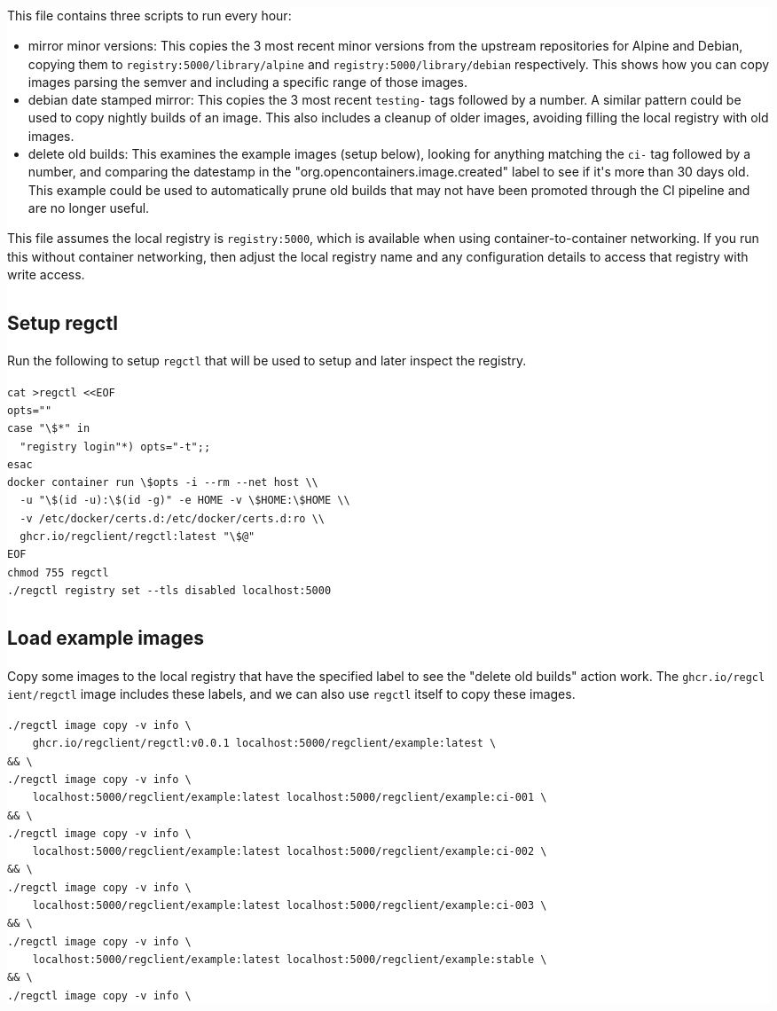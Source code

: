 This file contains three scripts to run every hour:

- mirror minor versions: This copies the 3 most recent minor versions from the
  upstream repositories for Alpine and Debian, copying them to
  `registry:5000/library/alpine` and `registry:5000/library/debian`
  respectively. This shows how you can copy images parsing the semver and
  including a specific range of those images.
- debian date stamped mirror: This copies the 3 most recent `testing-` tags
  followed by a number. A similar pattern could be used to copy nightly builds
  of an image. This also includes a cleanup of older images, avoiding filling
  the local registry with old images.
- delete old builds: This examines the example images (setup below), looking for
  anything matching the `ci-` tag followed by a number, and comparing the
  datestamp in the "org.opencontainers.image.created" label to see if it's more
  than 30 days old. This example could be used to automatically prune old builds
  that may not have been promoted through the CI pipeline and are no longer
  useful.

This file assumes the local registry is `registry:5000`, which is available when
using container-to-container networking. If you run this without container
networking, then adjust the local registry name and any configuration details to
access that registry with write access.

## Setup regctl

Run the following to setup `regctl` that will be used to setup and later inspect
the registry.

```shell
cat >regctl <<EOF
opts=""
case "\$*" in
  "registry login"*) opts="-t";;
esac
docker container run \$opts -i --rm --net host \\
  -u "\$(id -u):\$(id -g)" -e HOME -v \$HOME:\$HOME \\
  -v /etc/docker/certs.d:/etc/docker/certs.d:ro \\
  ghcr.io/regclient/regctl:latest "\$@"
EOF
chmod 755 regctl
./regctl registry set --tls disabled localhost:5000
```

## Load example images

Copy some images to the local registry that have the specified label to see the
"delete old builds" action work. The `ghcr.io/regclient/regctl` image includes these
labels, and we can also use `regctl` itself to copy these images.

```shell
./regctl image copy -v info \
    ghcr.io/regclient/regctl:v0.0.1 localhost:5000/regclient/example:latest \
&& \
./regctl image copy -v info \
    localhost:5000/regclient/example:latest localhost:5000/regclient/example:ci-001 \
&& \
./regctl image copy -v info \
    localhost:5000/regclient/example:latest localhost:5000/regclient/example:ci-002 \
&& \
./regctl image copy -v info \
    localhost:5000/regclient/example:latest localhost:5000/regclient/example:ci-003 \
&& \
./regctl image copy -v info \
    localhost:5000/regclient/example:latest localhost:5000/regclient/example:stable \
&& \
./regctl image copy -v info \
```